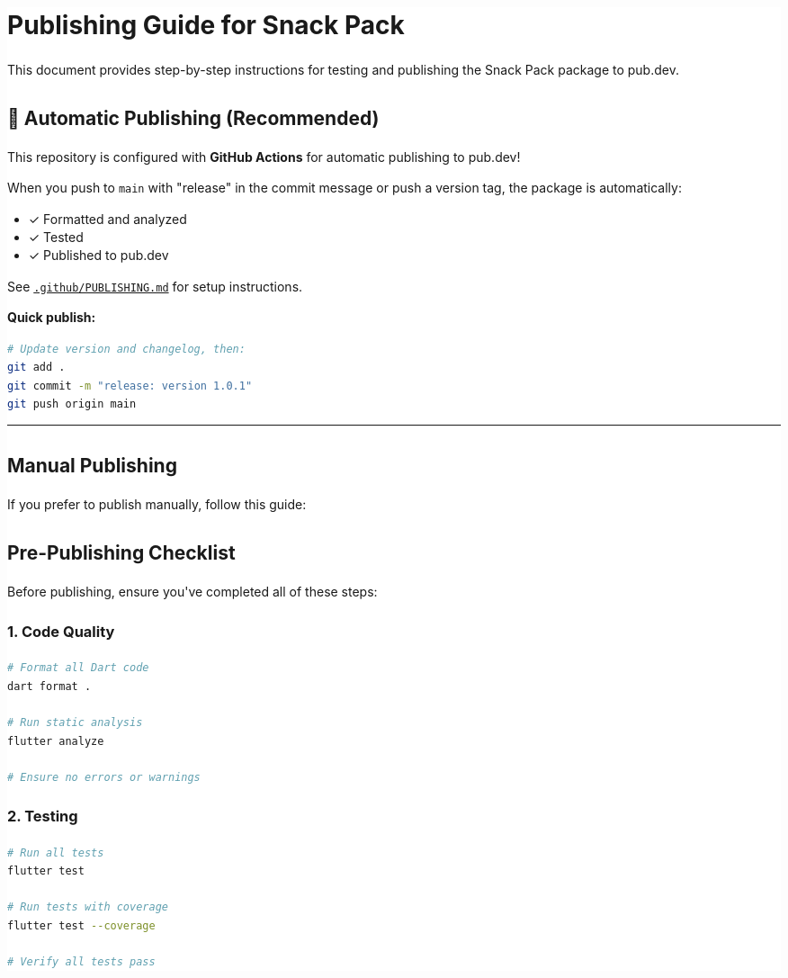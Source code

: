 # Publishing Guide for Snack Pack

This document provides step-by-step instructions for testing and publishing the Snack Pack package to pub.dev.

## 🤖 Automatic Publishing (Recommended)

This repository is configured with **GitHub Actions** for automatic publishing to pub.dev!

When you push to `main` with "release" in the commit message or push a version tag, the package is automatically:
- ✓ Formatted and analyzed
- ✓ Tested
- ✓ Published to pub.dev

See [`.github/PUBLISHING.md`](.github/PUBLISHING.md) for setup instructions.

**Quick publish:**
```bash
# Update version and changelog, then:
git add .
git commit -m "release: version 1.0.1"
git push origin main
```

---

## Manual Publishing

If you prefer to publish manually, follow this guide:

## Pre-Publishing Checklist

Before publishing, ensure you've completed all of these steps:

### 1. Code Quality

```bash
# Format all Dart code
dart format .

# Run static analysis
flutter analyze

# Ensure no errors or warnings
```

### 2. Testing

```bash
# Run all tests
flutter test

# Run tests with coverage
flutter test --coverage

# Verify all tests pass
```

